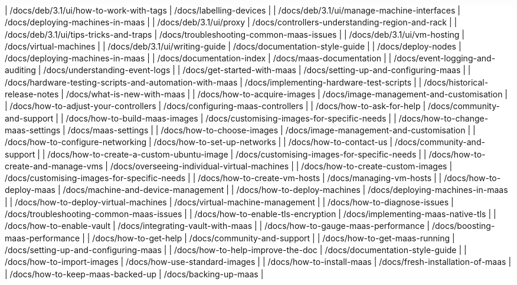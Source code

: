 | /docs/deb/3.1/ui/how-to-work-with-tags                  | /docs/labelling-devices                          |
| /docs/deb/3.1/ui/manage-machine-interfaces              | /docs/deploying-machines-in-maas                 |
| /docs/deb/3.1/ui/proxy                                  | /docs/controllers-understanding-region-and-rack  |
| /docs/deb/3.1/ui/tips-tricks-and-traps                  | /docs/troubleshooting-common-maas-issues         |
| /docs/deb/3.1/ui/vm-hosting                             | /docs/virtual-machines                           |
| /docs/deb/3.1/ui/writing-guide                          | /docs/documentation-style-guide                  |
| /docs/deploy-nodes                                      | /docs/deploying-machines-in-maas                 |
| /docs/documentation-index                               | /docs/maas-documentation                         |
| /docs/event-logging-and-auditing                        | /docs/understanding-event-logs                   |
| /docs/get-started-with-maas                             | /docs/setting-up-and-configuring-maas            |
| /docs/hardware-testing-scripts-and-automation-with-maas | /docs/implementing-hardware-test-scripts         |
| /docs/historical-release-notes                          | /docs/what-is-new-with-maas                      |
| /docs/how-to-acquire-images                             | /docs/image-management-and-customisation         |
| /docs/how-to-adjust-your-controllers                    | /docs/configuring-maas-controllers               |
| /docs/how-to-ask-for-help                               | /docs/community-and-support                      |
| /docs/how-to-build-maas-images                          | /docs/customising-images-for-specific-needs      |
| /docs/how-to-change-maas-settings                       | /docs/maas-settings                              |
| /docs/how-to-choose-images                              | /docs/image-management-and-customisation         |
| /docs/how-to-configure-networking                       | /docs/how-to-set-up-networks                     |
| /docs/how-to-contact-us                                 | /docs/community-and-support                      |
| /docs/how-to-create-a-custom-ubuntu-image               | /docs/customising-images-for-specific-needs      |
| /docs/how-to-create-and-manage-vms                      | /docs/overseeing-individual-virtual-machines     |
| /docs/how-to-create-custom-images                       | /docs/customising-images-for-specific-needs      |
| /docs/how-to-create-vm-hosts                            | /docs/managing-vm-hosts                          |
| /docs/how-to-deploy-maas                                | /docs/machine-and-device-management              |
| /docs/how-to-deploy-machines                            | /docs/deploying-machines-in-maas                 |
| /docs/how-to-deploy-virtual-machines                    | /docs/virtual-machine-management                 |
| /docs/how-to-diagnose-issues                            | /docs/troubleshooting-common-maas-issues         |
| /docs/how-to-enable-tls-encryption                      | /docs/implementing-maas-native-tls               |
| /docs/how-to-enable-vault                               | /docs/integrating-vault-with-maas                |
| /docs/how-to-gauge-maas-performance                     | /docs/boosting-maas-performance                  |
| /docs/how-to-get-help                                   | /docs/community-and-support                      |
| /docs/how-to-get-maas-running                           | /docs/setting-up-and-configuring-maas            |
| /docs/how-to-help-improve-the-doc                       | /docs/documentation-style-guide                  |
| /docs/how-to-import-images                              | /docs/how-use-standard-images                    |
| /docs/how-to-install-maas                               | /docs/fresh-installation-of-maas                 |
| /docs/how-to-keep-maas-backed-up                        | /docs/backing-up-maas                            |